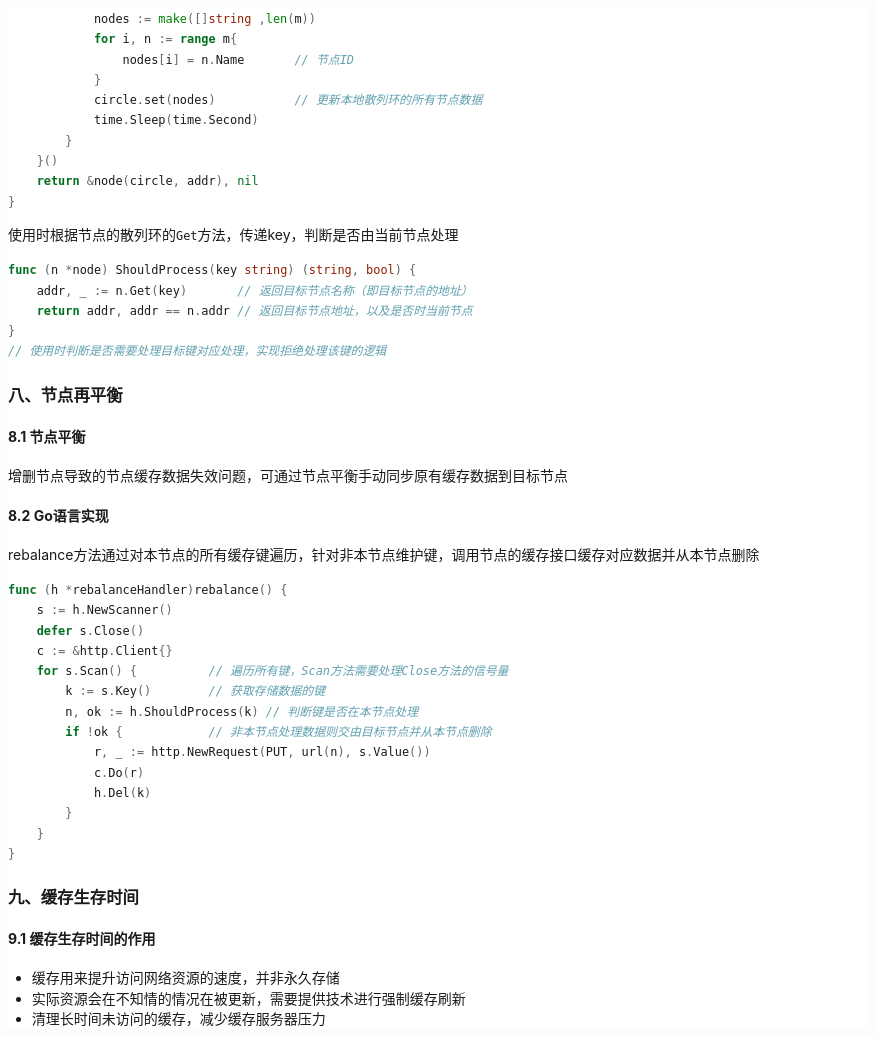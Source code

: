 ```Go
            nodes := make([]string ,len(m))
            for i, n := range m{
                nodes[i] = n.Name       // 节点ID
            }
            circle.set(nodes)           // 更新本地散列环的所有节点数据
            time.Sleep(time.Second)
        }
    }()
    return &node(circle, addr), nil
}
```

使用时根据节点的散列环的`Get`方法，传递key，判断是否由当前节点处理

```Go
func (n *node) ShouldProcess(key string) (string, bool) {
    addr, _ := n.Get(key)       // 返回目标节点名称（即目标节点的地址）
    return addr, addr == n.addr // 返回目标节点地址，以及是否时当前节点
}
// 使用时判断是否需要处理目标键对应处理，实现拒绝处理该键的逻辑
```

### 八、节点再平衡

#### 8.1 节点平衡

增删节点导致的节点缓存数据失效问题，可通过节点平衡手动同步原有缓存数据到目标节点

#### 8.2 Go语言实现

rebalance方法通过对本节点的所有缓存键遍历，针对非本节点维护键，调用节点的缓存接口缓存对应数据并从本节点删除

```Go
func (h *rebalanceHandler)rebalance() {
    s := h.NewScanner()
    defer s.Close()
    c := &http.Client{}
    for s.Scan() {          // 遍历所有键，Scan方法需要处理Close方法的信号量
        k := s.Key()        // 获取存储数据的键
        n, ok := h.ShouldProcess(k) // 判断键是否在本节点处理
        if !ok {            // 非本节点处理数据则交由目标节点并从本节点删除
            r, _ := http.NewRequest(PUT, url(n), s.Value())
            c.Do(r)
            h.Del(k)
        }
    }
}
```

### 九、缓存生存时间

#### 9.1 缓存生存时间的作用

- 缓存用来提升访问网络资源的速度，并非永久存储
- 实际资源会在不知情的情况在被更新，需要提供技术进行强制缓存刷新
- 清理长时间未访问的缓存，减少缓存服务器压力
